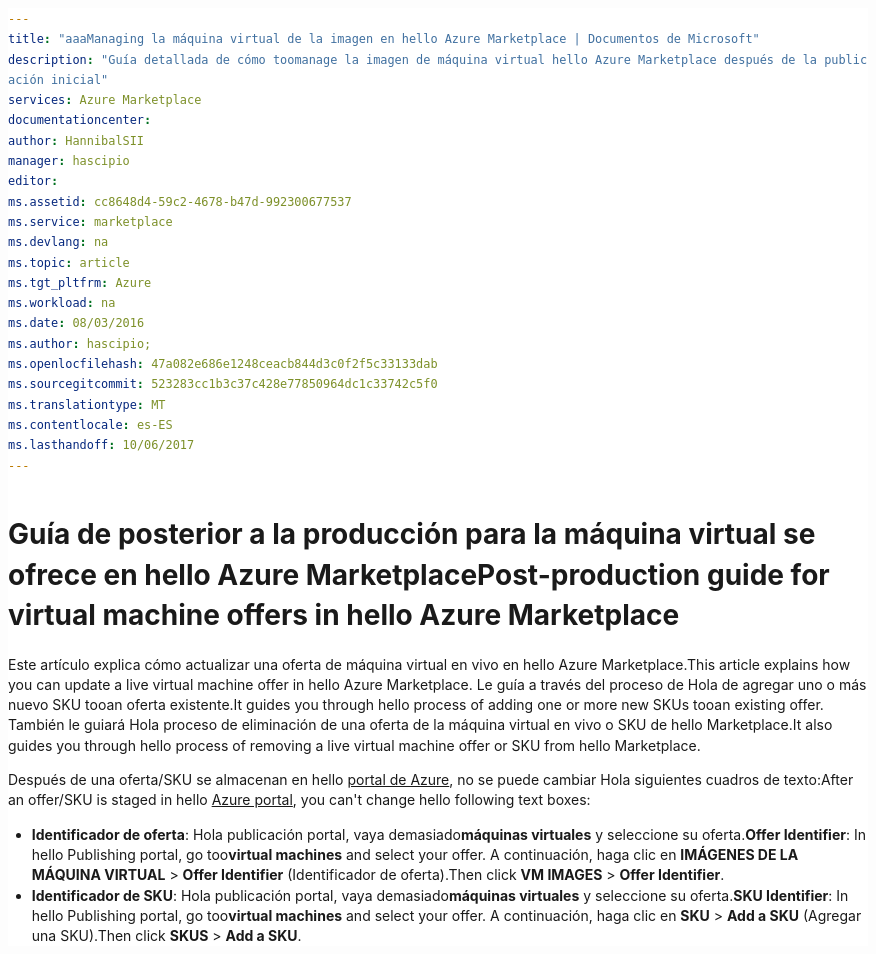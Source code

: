 ```yaml
---
title: "aaaManaging la máquina virtual de la imagen en hello Azure Marketplace | Documentos de Microsoft"
description: "Guía detallada de cómo toomanage la imagen de máquina virtual hello Azure Marketplace después de la publicación inicial"
services: Azure Marketplace
documentationcenter: 
author: HannibalSII
manager: hascipio
editor: 
ms.assetid: cc8648d4-59c2-4678-b47d-992300677537
ms.service: marketplace
ms.devlang: na
ms.topic: article
ms.tgt_pltfrm: Azure
ms.workload: na
ms.date: 08/03/2016
ms.author: hascipio;
ms.openlocfilehash: 47a082e686e1248ceacb844d3c0f2f5c33133dab
ms.sourcegitcommit: 523283cc1b3c37c428e77850964dc1c33742c5f0
ms.translationtype: MT
ms.contentlocale: es-ES
ms.lasthandoff: 10/06/2017
---
```

# <a name="post-production-guide-for-virtual-machine-offers-in-hello-azure-marketplace"></a><span data-ttu-id="4aad7-103">Guía de posterior a la producción para la máquina virtual se ofrece en hello Azure Marketplace</span><span class="sxs-lookup"><span data-stu-id="4aad7-103">Post-production guide for virtual machine offers in hello Azure Marketplace</span></span>
<span data-ttu-id="4aad7-104">Este artículo explica cómo actualizar una oferta de máquina virtual en vivo en hello Azure Marketplace.</span><span class="sxs-lookup"><span data-stu-id="4aad7-104">This article explains how you can update a live virtual machine offer in hello Azure Marketplace.</span></span> <span data-ttu-id="4aad7-105">Le guía a través del proceso de Hola de agregar uno o más nuevo SKU tooan oferta existente.</span><span class="sxs-lookup"><span data-stu-id="4aad7-105">It guides you through hello process of adding one or more new SKUs tooan existing offer.</span></span> <span data-ttu-id="4aad7-106">También le guiará Hola proceso de eliminación de una oferta de la máquina virtual en vivo o SKU de hello Marketplace.</span><span class="sxs-lookup"><span data-stu-id="4aad7-106">It also guides you through hello process of removing a live virtual machine offer or SKU from hello Marketplace.</span></span>

<span data-ttu-id="4aad7-107">Después de una oferta/SKU se almacenan en hello [portal de Azure](http://portal.azure.com), no se puede cambiar Hola siguientes cuadros de texto:</span><span class="sxs-lookup"><span data-stu-id="4aad7-107">After an offer/SKU is staged in hello [Azure portal](http://portal.azure.com), you can't change hello following text boxes:</span></span>

* <span data-ttu-id="4aad7-108">**Identificador de oferta**: Hola publicación portal, vaya demasiado**máquinas virtuales** y seleccione su oferta.</span><span class="sxs-lookup"><span data-stu-id="4aad7-108">**Offer Identifier**: In hello Publishing portal, go too**virtual machines** and select your offer.</span></span> <span data-ttu-id="4aad7-109">A continuación, haga clic en **IMÁGENES DE LA MÁQUINA VIRTUAL** > **Offer Identifier** (Identificador de oferta).</span><span class="sxs-lookup"><span data-stu-id="4aad7-109">Then click **VM IMAGES** > **Offer Identifier**.</span></span>
* <span data-ttu-id="4aad7-110">**Identificador de SKU**: Hola publicación portal, vaya demasiado**máquinas virtuales** y seleccione su oferta.</span><span class="sxs-lookup"><span data-stu-id="4aad7-110">**SKU Identifier**: In hello Publishing portal, go too**virtual machines** and select your offer.</span></span> <span data-ttu-id="4aad7-111">A continuación, haga clic en **SKU** > **Add a SKU** (Agregar una SKU).</span><span class="sxs-lookup"><span data-stu-id="4aad7-111">Then click **SKUS** > **Add a SKU**.</span></span>